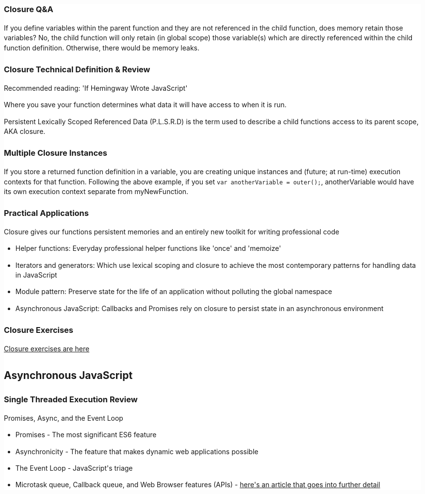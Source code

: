 ### Closure Q&A

If you define variables within the parent function and they are not referenced in the child function, does memory retain those variables? No, the child function will only retain (in global scope) those variable(s) which are directly referenced within the child function definition. Otherwise, there would be memory leaks.

### Closure Technical Definition & Review

Recommended reading: 'If Hemingway Wrote JavaScript'

Where you save your function determines what data it will have access to when it is run.

Persistent Lexically Scoped Referenced Data (P.L.S.R.D) is the term used to describe a child functions access to its parent scope, AKA closure.

### Multiple Closure Instances

If you store a returned function definition in a variable, you are creating unique instances and (future; at run-time) execution contexts for that function. Following the above example, if you set `var anotherVariable = outer();`, anotherVariable would have its own execution context separate from myNewFunction. 

### Practical Applications

Closure gives our functions persistent memories and an entirely new toolkit for writing professional code

* Helper functions: Everyday professional helper functions like 'once' and 'memoize'

* Iterators and generators: Which use lexical scoping and closure to achieve the most contemporary patterns for handling data in JavaScript

* Module pattern: Preserve state for the life of an application without polluting the global namespace

* Asynchronous JavaScript: Callbacks and Promises rely on closure to persist state in an asynchronous environment

### Closure Exercises

[Closure exercises are here](http://csbin.io/closures)

## Asynchronous JavaScript

### Single Threaded Execution Review

Promises, Async, and the Event Loop

- Promises - The most significant ES6 feature

- Asynchronicity - The feature that makes dynamic web applications possible

- The Event Loop - JavaScript's triage

- Microtask queue, Callback queue, and Web Browser features (APIs) - [here's an article that goes into further detail](https://jakearchibald.com/2015/tasks-microtasks-queues-and-schedules/)
